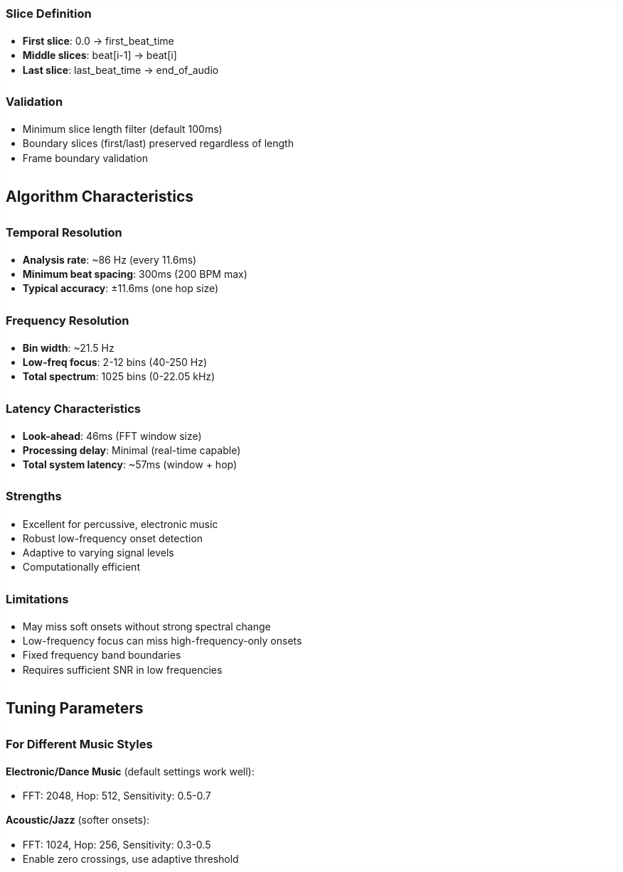 ### Slice Definition
- **First slice**: 0.0 → first_beat_time
- **Middle slices**: beat[i-1] → beat[i]  
- **Last slice**: last_beat_time → end_of_audio

### Validation
- Minimum slice length filter (default 100ms)
- Boundary slices (first/last) preserved regardless of length
- Frame boundary validation

## Algorithm Characteristics

### Temporal Resolution
- **Analysis rate**: ~86 Hz (every 11.6ms)
- **Minimum beat spacing**: 300ms (200 BPM max)
- **Typical accuracy**: ±11.6ms (one hop size)

### Frequency Resolution  
- **Bin width**: ~21.5 Hz
- **Low-freq focus**: 2-12 bins (40-250 Hz)
- **Total spectrum**: 1025 bins (0-22.05 kHz)

### Latency Characteristics
- **Look-ahead**: 46ms (FFT window size)
- **Processing delay**: Minimal (real-time capable)
- **Total system latency**: ~57ms (window + hop)

### Strengths
- Excellent for percussive, electronic music
- Robust low-frequency onset detection
- Adaptive to varying signal levels
- Computationally efficient

### Limitations
- May miss soft onsets without strong spectral change
- Low-frequency focus can miss high-frequency-only onsets
- Fixed frequency band boundaries
- Requires sufficient SNR in low frequencies

## Tuning Parameters

### For Different Music Styles

**Electronic/Dance Music** (default settings work well):
- FFT: 2048, Hop: 512, Sensitivity: 0.5-0.7

**Acoustic/Jazz** (softer onsets):
- FFT: 1024, Hop: 256, Sensitivity: 0.3-0.5
- Enable zero crossings, use adaptive threshold
